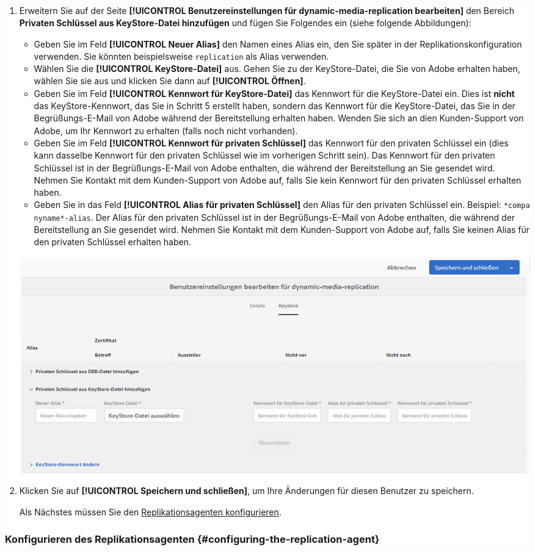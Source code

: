 1. Erweitern Sie auf der Seite **[!UICONTROL Benutzereinstellungen für dynamic-media-replication bearbeiten]** den Bereich **Privaten Schlüssel aus KeyStore-Datei hinzufügen** und fügen Sie Folgendes ein (siehe folgende Abbildungen):

   * Geben Sie im Feld **[!UICONTROL Neuer Alias]** den Namen eines Alias ein, den Sie später in der Replikationskonfiguration verwenden. Sie könnten beispielsweise `replication` als Alias verwenden.
   * Wählen Sie die **[!UICONTROL KeyStore-Datei]** aus. Gehen Sie zu der KeyStore-Datei, die Sie von Adobe erhalten haben, wählen Sie sie aus und klicken Sie dann auf **[!UICONTROL Öffnen]**.
   * Geben Sie im Feld **[!UICONTROL Kennwort für KeyStore-Datei]** das Kennwort für die KeyStore-Datei ein. Dies ist **nicht** das KeyStore-Kennwort, das Sie in Schritt 5 erstellt haben, sondern das Kennwort für die KeyStore-Datei, das Sie in der Begrüßungs-E-Mail von Adobe während der Bereitstellung erhalten haben. Wenden Sie sich an dien Kunden-Support von Adobe, um Ihr Kennwort zu erhalten (falls noch nicht vorhanden).
   * Geben Sie im Feld **[!UICONTROL Kennwort für privaten Schlüssel]** das Kennwort für den privaten Schlüssel ein (dies kann dasselbe Kennwort für den privaten Schlüssel wie im vorherigen Schritt sein). Das Kennwort für den privaten Schlüssel ist in der Begrüßungs-E-Mail von Adobe enthalten, die während der Bereitstellung an Sie gesendet wird. Nehmen Sie Kontakt mit dem Kunden-Support von Adobe auf, falls Sie kein Kennwort für den privaten Schlüssel erhalten haben.
   * Geben Sie in das Feld **[!UICONTROL Alias für privaten Schlüssel]** den Alias für den privaten Schlüssel ein. Beispiel: `*companyname*-alias`. Der Alias für den privaten Schlüssel ist in der Begrüßungs-E-Mail von Adobe enthalten, die während der Bereitstellung an Sie gesendet wird. Nehmen Sie Kontakt mit dem Kunden-Support von Adobe auf, falls Sie keinen Alias für den privaten Schlüssel erhalten haben.

   ![edit_settings_fordynamic-media-replication2](assets/edit_settings_fordynamic-media-replication2.png)

1. Klicken Sie auf **[!UICONTROL Speichern und schließen]**, um Ihre Änderungen für diesen Benutzer zu speichern.

   Als Nächstes müssen Sie den [Replikationsagenten konfigurieren](#configuring-the-replication-agent).

### Konfigurieren des Replikationsagenten {#configuring-the-replication-agent}
